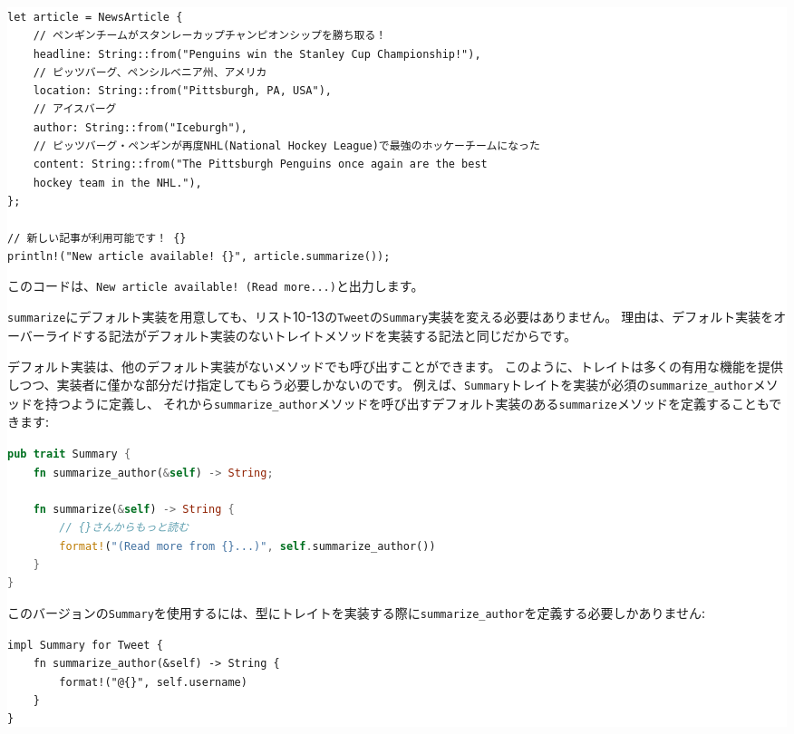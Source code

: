 ```rust,ignore
let article = NewsArticle {
    // ペンギンチームがスタンレーカップチャンピオンシップを勝ち取る！
    headline: String::from("Penguins win the Stanley Cup Championship!"),
    // ピッツバーグ、ペンシルベニア州、アメリカ
    location: String::from("Pittsburgh, PA, USA"),
    // アイスバーグ
    author: String::from("Iceburgh"),
    // ピッツバーグ・ペンギンが再度NHL(National Hockey League)で最強のホッケーチームになった
    content: String::from("The Pittsburgh Penguins once again are the best
    hockey team in the NHL."),
};

// 新しい記事が利用可能です！ {}
println!("New article available! {}", article.summarize());
```



このコードは、`New article available! (Read more...)`と出力します。







`summarize`にデフォルト実装を用意しても、リスト10-13の`Tweet`の`Summary`実装を変える必要はありません。
理由は、デフォルト実装をオーバーライドする記法がデフォルト実装のないトレイトメソッドを実装する記法と同じだからです。









デフォルト実装は、他のデフォルト実装がないメソッドでも呼び出すことができます。
このように、トレイトは多くの有用な機能を提供しつつ、実装者に僅かな部分だけ指定してもらう必要しかないのです。
例えば、`Summary`トレイトを実装が必須の`summarize_author`メソッドを持つように定義し、
それから`summarize_author`メソッドを呼び出すデフォルト実装のある`summarize`メソッドを定義することもできます:

```rust
pub trait Summary {
    fn summarize_author(&self) -> String;

    fn summarize(&self) -> String {
        // {}さんからもっと読む
        format!("(Read more from {}...)", self.summarize_author())
    }
}
```




このバージョンの`Summary`を使用するには、型にトレイトを実装する際に`summarize_author`を定義する必要しかありません:

```rust,ignore
impl Summary for Tweet {
    fn summarize_author(&self) -> String {
        format!("@{}", self.username)
    }
}
```
